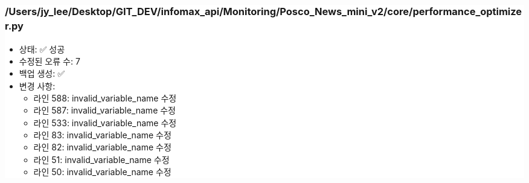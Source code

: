 ### /Users/jy_lee/Desktop/GIT_DEV/infomax_api/Monitoring/Posco_News_mini_v2/core/performance_optimizer.py
- 상태: ✅ 성공
- 수정된 오류 수: 7
- 백업 생성: ✅
- 변경 사항:
  - 라인 588: invalid_variable_name 수정
  - 라인 587: invalid_variable_name 수정
  - 라인 533: invalid_variable_name 수정
  - 라인 83: invalid_variable_name 수정
  - 라인 82: invalid_variable_name 수정
  - 라인 51: invalid_variable_name 수정
  - 라인 50: invalid_variable_name 수정
